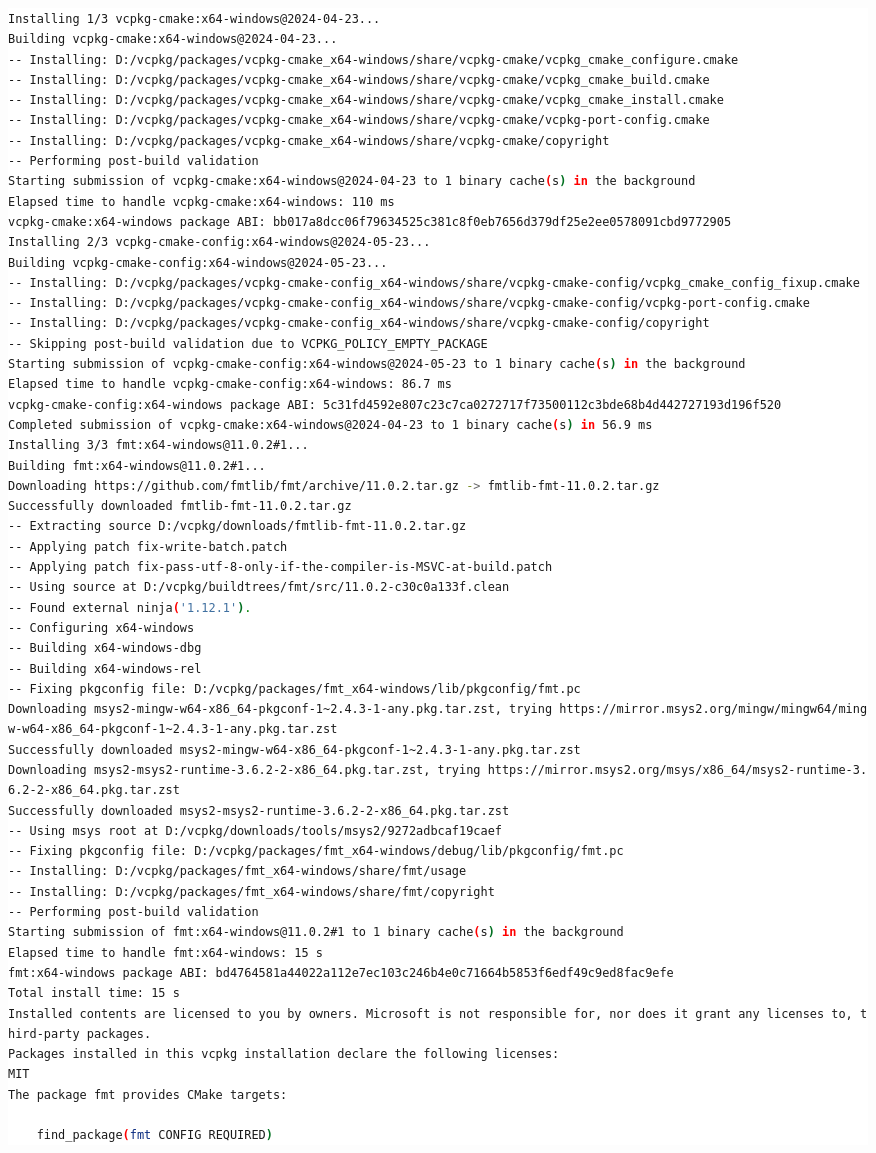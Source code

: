 ```bash
Installing 1/3 vcpkg-cmake:x64-windows@2024-04-23...
Building vcpkg-cmake:x64-windows@2024-04-23...
-- Installing: D:/vcpkg/packages/vcpkg-cmake_x64-windows/share/vcpkg-cmake/vcpkg_cmake_configure.cmake
-- Installing: D:/vcpkg/packages/vcpkg-cmake_x64-windows/share/vcpkg-cmake/vcpkg_cmake_build.cmake
-- Installing: D:/vcpkg/packages/vcpkg-cmake_x64-windows/share/vcpkg-cmake/vcpkg_cmake_install.cmake
-- Installing: D:/vcpkg/packages/vcpkg-cmake_x64-windows/share/vcpkg-cmake/vcpkg-port-config.cmake
-- Installing: D:/vcpkg/packages/vcpkg-cmake_x64-windows/share/vcpkg-cmake/copyright
-- Performing post-build validation
Starting submission of vcpkg-cmake:x64-windows@2024-04-23 to 1 binary cache(s) in the background
Elapsed time to handle vcpkg-cmake:x64-windows: 110 ms
vcpkg-cmake:x64-windows package ABI: bb017a8dcc06f79634525c381c8f0eb7656d379df25e2ee0578091cbd9772905
Installing 2/3 vcpkg-cmake-config:x64-windows@2024-05-23...
Building vcpkg-cmake-config:x64-windows@2024-05-23...
-- Installing: D:/vcpkg/packages/vcpkg-cmake-config_x64-windows/share/vcpkg-cmake-config/vcpkg_cmake_config_fixup.cmake
-- Installing: D:/vcpkg/packages/vcpkg-cmake-config_x64-windows/share/vcpkg-cmake-config/vcpkg-port-config.cmake
-- Installing: D:/vcpkg/packages/vcpkg-cmake-config_x64-windows/share/vcpkg-cmake-config/copyright
-- Skipping post-build validation due to VCPKG_POLICY_EMPTY_PACKAGE
Starting submission of vcpkg-cmake-config:x64-windows@2024-05-23 to 1 binary cache(s) in the background
Elapsed time to handle vcpkg-cmake-config:x64-windows: 86.7 ms
vcpkg-cmake-config:x64-windows package ABI: 5c31fd4592e807c23c7ca0272717f73500112c3bde68b4d442727193d196f520
Completed submission of vcpkg-cmake:x64-windows@2024-04-23 to 1 binary cache(s) in 56.9 ms
Installing 3/3 fmt:x64-windows@11.0.2#1...
Building fmt:x64-windows@11.0.2#1...
Downloading https://github.com/fmtlib/fmt/archive/11.0.2.tar.gz -> fmtlib-fmt-11.0.2.tar.gz
Successfully downloaded fmtlib-fmt-11.0.2.tar.gz
-- Extracting source D:/vcpkg/downloads/fmtlib-fmt-11.0.2.tar.gz
-- Applying patch fix-write-batch.patch
-- Applying patch fix-pass-utf-8-only-if-the-compiler-is-MSVC-at-build.patch
-- Using source at D:/vcpkg/buildtrees/fmt/src/11.0.2-c30c0a133f.clean
-- Found external ninja('1.12.1').
-- Configuring x64-windows
-- Building x64-windows-dbg
-- Building x64-windows-rel
-- Fixing pkgconfig file: D:/vcpkg/packages/fmt_x64-windows/lib/pkgconfig/fmt.pc
Downloading msys2-mingw-w64-x86_64-pkgconf-1~2.4.3-1-any.pkg.tar.zst, trying https://mirror.msys2.org/mingw/mingw64/mingw-w64-x86_64-pkgconf-1~2.4.3-1-any.pkg.tar.zst
Successfully downloaded msys2-mingw-w64-x86_64-pkgconf-1~2.4.3-1-any.pkg.tar.zst
Downloading msys2-msys2-runtime-3.6.2-2-x86_64.pkg.tar.zst, trying https://mirror.msys2.org/msys/x86_64/msys2-runtime-3.6.2-2-x86_64.pkg.tar.zst
Successfully downloaded msys2-msys2-runtime-3.6.2-2-x86_64.pkg.tar.zst
-- Using msys root at D:/vcpkg/downloads/tools/msys2/9272adbcaf19caef
-- Fixing pkgconfig file: D:/vcpkg/packages/fmt_x64-windows/debug/lib/pkgconfig/fmt.pc
-- Installing: D:/vcpkg/packages/fmt_x64-windows/share/fmt/usage
-- Installing: D:/vcpkg/packages/fmt_x64-windows/share/fmt/copyright
-- Performing post-build validation
Starting submission of fmt:x64-windows@11.0.2#1 to 1 binary cache(s) in the background
Elapsed time to handle fmt:x64-windows: 15 s
fmt:x64-windows package ABI: bd4764581a44022a112e7ec103c246b4e0c71664b5853f6edf49c9ed8fac9efe
Total install time: 15 s
Installed contents are licensed to you by owners. Microsoft is not responsible for, nor does it grant any licenses to, third-party packages.
Packages installed in this vcpkg installation declare the following licenses:
MIT
The package fmt provides CMake targets:

    find_package(fmt CONFIG REQUIRED)
```